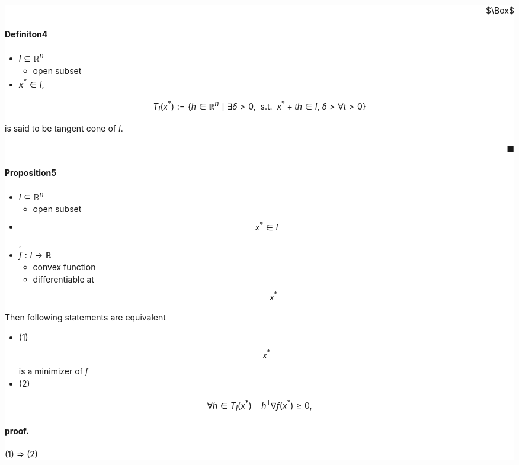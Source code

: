 <div class="QED" style="text-align: right">$\Box$</div>

#### Definiton4
* $I \subseteq \mathbb{R}^{n}$
    * open subset
* $x^{*} \in I$,

$$
    T_{I}(x^{*})
    :=
    \{
        h \in \mathbb{R}^{n}
        \mid
        \exists \delta > 0,
        \
        \text{ s.t. }
        \
        x^{*}
        +
        th
        \in I,
        \
        \delta > \forall t > 0
    \}
$$

is said to be tangent cone of $I$.

<div class="end-of-statement" style="text-align: right">■</div>

#### Proposition5
* $I \subseteq \mathbb{R}^{n}$
    * open subset
* $$x^{*} \in I$$,
* $f: I \rightarrow \mathbb{R}$
    * convex function
    * differentiable at $$x^{*}$$

Then following statements are equivalent

* (1) $$x^{*}$$ is a minimizer of $f$
* (2)

$$
    \forall h \in T_{I}(x^{*})
    \quad
    h^{\mathrm{T}}
        \nabla f(x^{*})
    \ge
    0,
$$

#### proof.
(1) $\Rightarrow$ (2)
